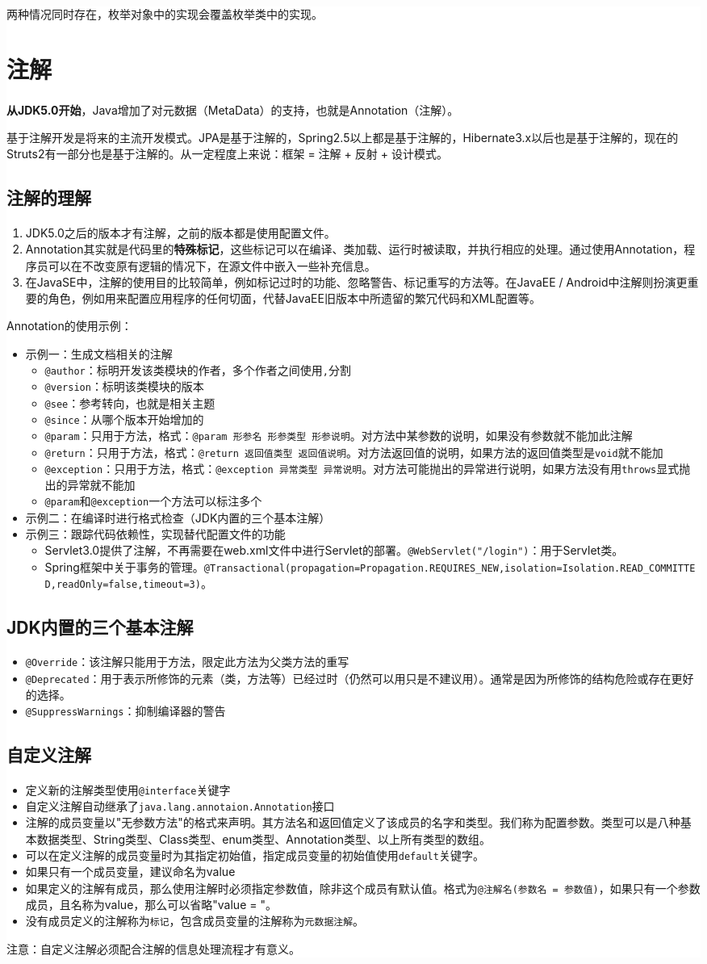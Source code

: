 两种情况同时存在，枚举对象中的实现会覆盖枚举类中的实现。

# 注解

**从JDK5.0开始**，Java增加了对元数据（MetaData）的支持，也就是Annotation（注解）。

基于注解开发是将来的主流开发模式。JPA是基于注解的，Spring2.5以上都是基于注解的，Hibernate3.x以后也是基于注解的，现在的Struts2有一部分也是基于注解的。从一定程度上来说：框架 = 注解 + 反射 + 设计模式。

## 注解的理解

1. JDK5.0之后的版本才有注解，之前的版本都是使用配置文件。
2. Annotation其实就是代码里的**特殊标记**，这些标记可以在编译、类加载、运行时被读取，并执行相应的处理。通过使用Annotation，程序员可以在不改变原有逻辑的情况下，在源文件中嵌入一些补充信息。
3. 在JavaSE中，注解的使用目的比较简单，例如标记过时的功能、忽略警告、标记重写的方法等。在JavaEE / Android中注解则扮演更重要的角色，例如用来配置应用程序的任何切面，代替JavaEE旧版本中所遗留的繁冗代码和XML配置等。

Annotation的使用示例：

- 示例一：生成文档相关的注解
  - `@author`：标明开发该类模块的作者，多个作者之间使用`,`分割
  - `@version`：标明该类模块的版本
  - `@see`：参考转向，也就是相关主题
  - `@since`：从哪个版本开始增加的
  - `@param`：只用于方法，格式：`@param 形参名 形参类型 形参说明`。对方法中某参数的说明，如果没有参数就不能加此注解
  - `@return`：只用于方法，格式：`@return 返回值类型 返回值说明`。对方法返回值的说明，如果方法的返回值类型是`void`就不能加
  - `@exception`：只用于方法，格式：`@exception 异常类型 异常说明`。对方法可能抛出的异常进行说明，如果方法没有用`throws`显式抛出的异常就不能加
  - `@param`和`@exception`一个方法可以标注多个
- 示例二：在编译时进行格式检查（JDK内置的三个基本注解）
- 示例三：跟踪代码依赖性，实现替代配置文件的功能
  - Servlet3.0提供了注解，不再需要在web.xml文件中进行Servlet的部署。`@WebServlet("/login")`：用于Servlet类。
  - Spring框架中关于事务的管理。`@Transactional(propagation=Propagation.REQUIRES_NEW,isolation=Isolation.READ_COMMITTED,readOnly=false,timeout=3)`。

## JDK内置的三个基本注解

- `@Override`：该注解只能用于方法，限定此方法为父类方法的重写
- `@Deprecated`：用于表示所修饰的元素（类，方法等）已经过时（仍然可以用只是不建议用）。通常是因为所修饰的结构危险或存在更好的选择。
- `@SuppressWarnings`：抑制编译器的警告

## 自定义注解

- 定义新的注解类型使用`@interface`关键字
- 自定义注解自动继承了`java.lang.annotaion.Annotation`接口
- 注解的成员变量以"无参数方法"的格式来声明。其方法名和返回值定义了该成员的名字和类型。我们称为配置参数。类型可以是八种基本数据类型、String类型、Class类型、enum类型、Annotation类型、以上所有类型的数组。
- 可以在定义注解的成员变量时为其指定初始值，指定成员变量的初始值使用`default`关键字。
- 如果只有一个成员变量，建议命名为value
- 如果定义的注解有成员，那么使用注解时必须指定参数值，除非这个成员有默认值。格式为`@注解名(参数名 = 参数值)`，如果只有一个参数成员，且名称为value，那么可以省略"value = "。
- 没有成员定义的注解称为`标记`，包含成员变量的注解称为`元数据注解`。

注意：自定义注解必须配合注解的信息处理流程才有意义。
